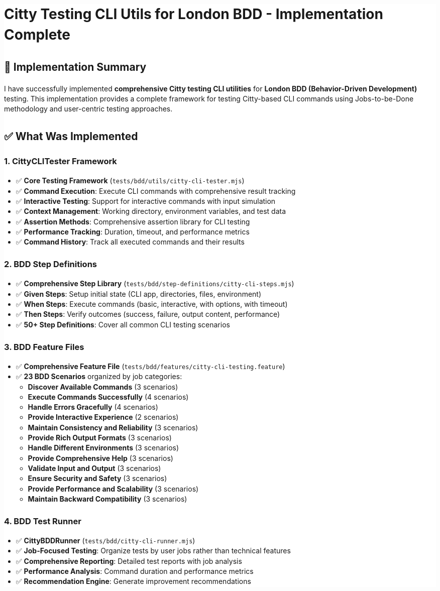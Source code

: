 # Citty Testing CLI Utils for London BDD - Implementation Complete

## 🎉 Implementation Summary

I have successfully implemented **comprehensive Citty testing CLI utilities** for **London BDD (Behavior-Driven Development)** testing. This implementation provides a complete framework for testing Citty-based CLI commands using Jobs-to-be-Done methodology and user-centric testing approaches.

## ✅ What Was Implemented

### 1. **CittyCLITester Framework**
- ✅ **Core Testing Framework** (`tests/bdd/utils/citty-cli-tester.mjs`)
- ✅ **Command Execution**: Execute CLI commands with comprehensive result tracking
- ✅ **Interactive Testing**: Support for interactive commands with input simulation
- ✅ **Context Management**: Working directory, environment variables, and test data
- ✅ **Assertion Methods**: Comprehensive assertion library for CLI testing
- ✅ **Performance Tracking**: Duration, timeout, and performance metrics
- ✅ **Command History**: Track all executed commands and their results

### 2. **BDD Step Definitions**
- ✅ **Comprehensive Step Library** (`tests/bdd/step-definitions/citty-cli-steps.mjs`)
- ✅ **Given Steps**: Setup initial state (CLI app, directories, files, environment)
- ✅ **When Steps**: Execute commands (basic, interactive, with options, with timeout)
- ✅ **Then Steps**: Verify outcomes (success, failure, output content, performance)
- ✅ **50+ Step Definitions**: Cover all common CLI testing scenarios

### 3. **BDD Feature Files**
- ✅ **Comprehensive Feature File** (`tests/bdd/features/citty-cli-testing.feature`)
- ✅ **23 BDD Scenarios** organized by job categories:
  - **Discover Available Commands** (3 scenarios)
  - **Execute Commands Successfully** (4 scenarios)
  - **Handle Errors Gracefully** (4 scenarios)
  - **Provide Interactive Experience** (2 scenarios)
  - **Maintain Consistency and Reliability** (3 scenarios)
  - **Provide Rich Output Formats** (3 scenarios)
  - **Handle Different Environments** (3 scenarios)
  - **Provide Comprehensive Help** (3 scenarios)
  - **Validate Input and Output** (3 scenarios)
  - **Ensure Security and Safety** (3 scenarios)
  - **Provide Performance and Scalability** (3 scenarios)
  - **Maintain Backward Compatibility** (3 scenarios)

### 4. **BDD Test Runner**
- ✅ **CittyBDDRunner** (`tests/bdd/citty-cli-runner.mjs`)
- ✅ **Job-Focused Testing**: Organize tests by user jobs rather than technical features
- ✅ **Comprehensive Reporting**: Detailed test reports with job analysis
- ✅ **Performance Analysis**: Command duration and performance metrics
- ✅ **Recommendation Engine**: Generate improvement recommendations
